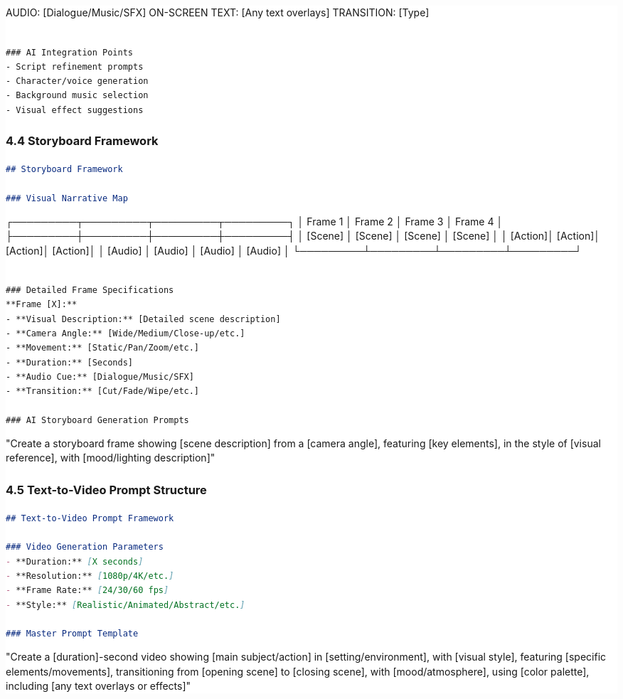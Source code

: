 AUDIO: [Dialogue/Music/SFX]
ON-SCREEN TEXT: [Any text overlays]
TRANSITION: [Type]
```

### AI Integration Points
- Script refinement prompts
- Character/voice generation
- Background music selection
- Visual effect suggestions
```

### 4.4 Storyboard Framework
```markdown
## Storyboard Framework

### Visual Narrative Map
```
┌─────────┬─────────┬─────────┬─────────┐
│ Frame 1 │ Frame 2 │ Frame 3 │ Frame 4 │
├─────────┼─────────┼─────────┼─────────┤
│ [Scene] │ [Scene] │ [Scene] │ [Scene] │
│ [Action]│ [Action]│ [Action]│ [Action]│
│ [Audio] │ [Audio] │ [Audio] │ [Audio] │
└─────────┴─────────┴─────────┴─────────┘
```

### Detailed Frame Specifications
**Frame [X]:**
- **Visual Description:** [Detailed scene description]
- **Camera Angle:** [Wide/Medium/Close-up/etc.]
- **Movement:** [Static/Pan/Zoom/etc.]
- **Duration:** [Seconds]
- **Audio Cue:** [Dialogue/Music/SFX]
- **Transition:** [Cut/Fade/Wipe/etc.]

### AI Storyboard Generation Prompts
```
"Create a storyboard frame showing [scene description] 
from a [camera angle], featuring [key elements], 
in the style of [visual reference], 
with [mood/lighting description]"
```
```

### 4.5 Text-to-Video Prompt Structure
```markdown
## Text-to-Video Prompt Framework

### Video Generation Parameters
- **Duration:** [X seconds]
- **Resolution:** [1080p/4K/etc.]
- **Frame Rate:** [24/30/60 fps]
- **Style:** [Realistic/Animated/Abstract/etc.]

### Master Prompt Template
```
"Create a [duration]-second video showing [main subject/action] 
in [setting/environment], with [visual style], 
featuring [specific elements/movements], 
transitioning from [opening scene] to [closing scene], 
with [mood/atmosphere], using [color palette], 
including [any text overlays or effects]"
```

```